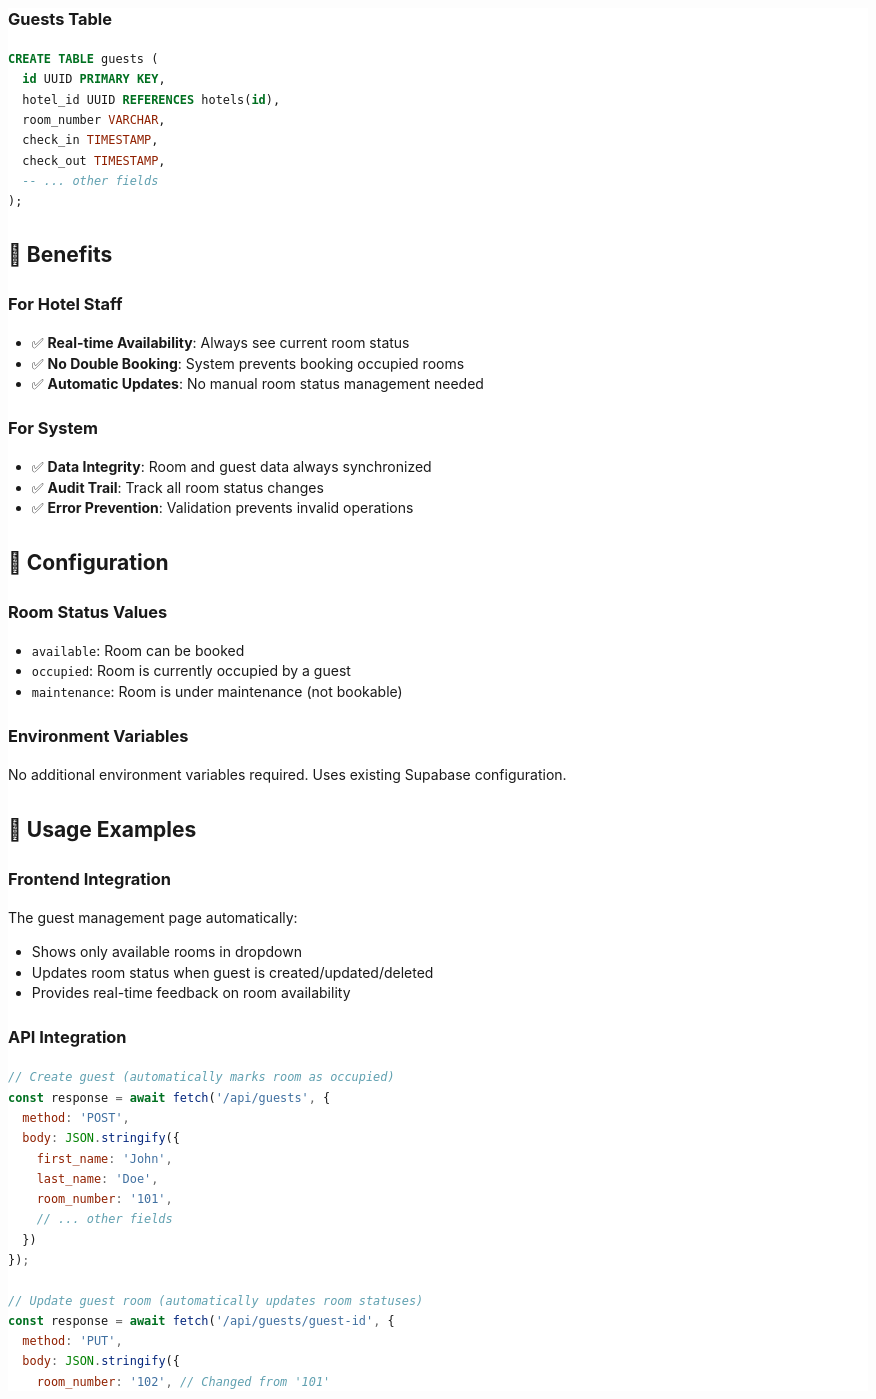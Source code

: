 ### **Guests Table**
```sql
CREATE TABLE guests (
  id UUID PRIMARY KEY,
  hotel_id UUID REFERENCES hotels(id),
  room_number VARCHAR,
  check_in TIMESTAMP,
  check_out TIMESTAMP,
  -- ... other fields
);
```

## 🚀 Benefits

### **For Hotel Staff**
- ✅ **Real-time Availability**: Always see current room status
- ✅ **No Double Booking**: System prevents booking occupied rooms
- ✅ **Automatic Updates**: No manual room status management needed

### **For System**
- ✅ **Data Integrity**: Room and guest data always synchronized
- ✅ **Audit Trail**: Track all room status changes
- ✅ **Error Prevention**: Validation prevents invalid operations

## 🔧 Configuration

### **Room Status Values**
- `available`: Room can be booked
- `occupied`: Room is currently occupied by a guest
- `maintenance`: Room is under maintenance (not bookable)

### **Environment Variables**
No additional environment variables required. Uses existing Supabase configuration.

## 📝 Usage Examples

### **Frontend Integration**
The guest management page automatically:
- Shows only available rooms in dropdown
- Updates room status when guest is created/updated/deleted
- Provides real-time feedback on room availability

### **API Integration**
```javascript
// Create guest (automatically marks room as occupied)
const response = await fetch('/api/guests', {
  method: 'POST',
  body: JSON.stringify({
    first_name: 'John',
    last_name: 'Doe',
    room_number: '101',
    // ... other fields
  })
});

// Update guest room (automatically updates room statuses)
const response = await fetch('/api/guests/guest-id', {
  method: 'PUT',
  body: JSON.stringify({
    room_number: '102', // Changed from '101'
```